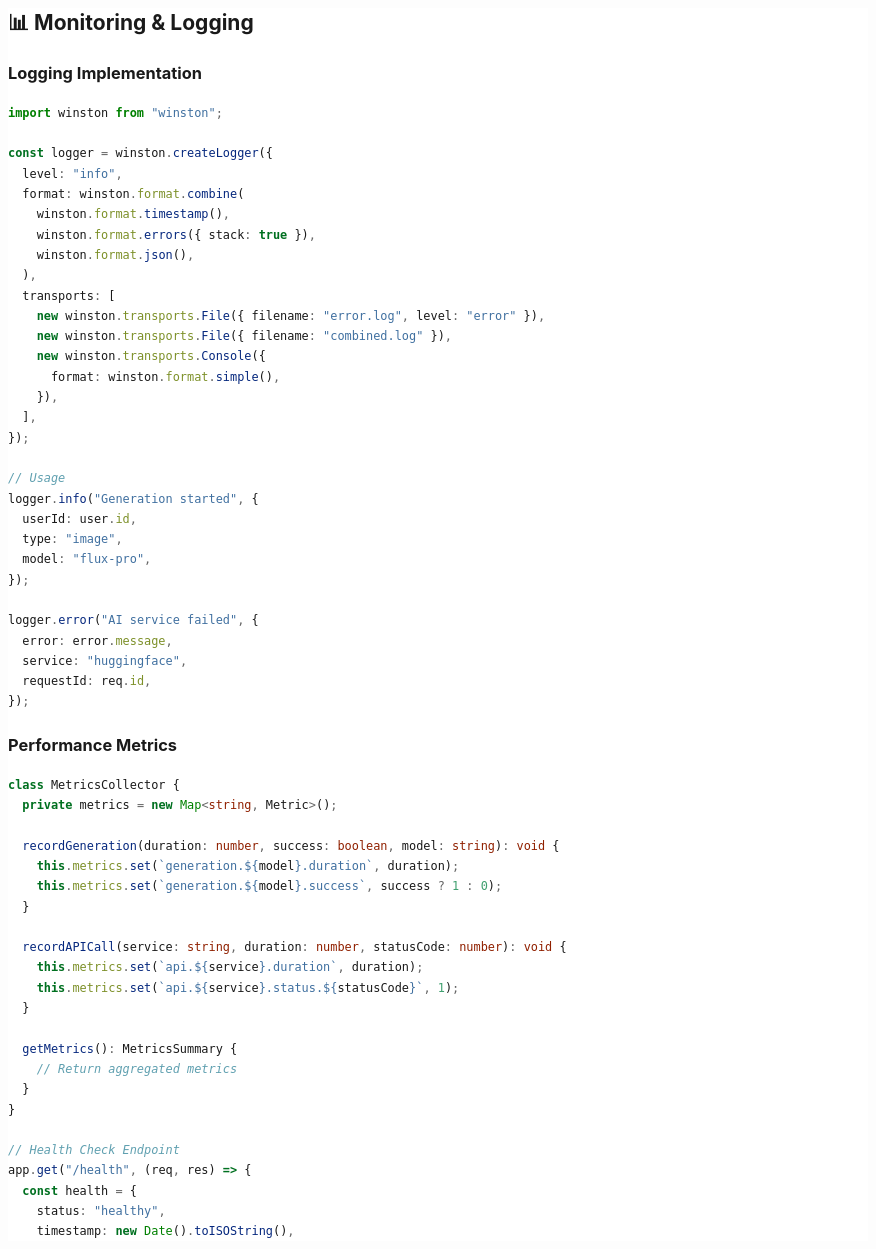 ## 📊 **Monitoring & Logging**

### Logging Implementation

```typescript
import winston from "winston";

const logger = winston.createLogger({
  level: "info",
  format: winston.format.combine(
    winston.format.timestamp(),
    winston.format.errors({ stack: true }),
    winston.format.json(),
  ),
  transports: [
    new winston.transports.File({ filename: "error.log", level: "error" }),
    new winston.transports.File({ filename: "combined.log" }),
    new winston.transports.Console({
      format: winston.format.simple(),
    }),
  ],
});

// Usage
logger.info("Generation started", {
  userId: user.id,
  type: "image",
  model: "flux-pro",
});

logger.error("AI service failed", {
  error: error.message,
  service: "huggingface",
  requestId: req.id,
});
```

### Performance Metrics

```typescript
class MetricsCollector {
  private metrics = new Map<string, Metric>();

  recordGeneration(duration: number, success: boolean, model: string): void {
    this.metrics.set(`generation.${model}.duration`, duration);
    this.metrics.set(`generation.${model}.success`, success ? 1 : 0);
  }

  recordAPICall(service: string, duration: number, statusCode: number): void {
    this.metrics.set(`api.${service}.duration`, duration);
    this.metrics.set(`api.${service}.status.${statusCode}`, 1);
  }

  getMetrics(): MetricsSummary {
    // Return aggregated metrics
  }
}

// Health Check Endpoint
app.get("/health", (req, res) => {
  const health = {
    status: "healthy",
    timestamp: new Date().toISOString(),
```